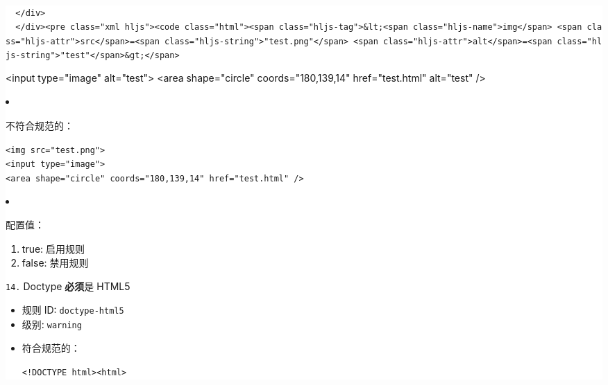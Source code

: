       </div>
      </div><pre class="xml hljs"><code class="html"><span class="hljs-tag">&lt;<span class="hljs-name">img</span> <span class="hljs-attr">src</span>=<span class="hljs-string">"test.png"</span> <span class="hljs-attr">alt</span>=<span class="hljs-string">"test"</span>&gt;</span>
<span class="hljs-tag">&lt;<span class="hljs-name">input</span> <span class="hljs-attr">type</span>=<span class="hljs-string">"image"</span> <span class="hljs-attr">alt</span>=<span class="hljs-string">"test"</span>&gt;</span>
<span class="hljs-tag">&lt;<span class="hljs-name">area</span> <span class="hljs-attr">shape</span>=<span class="hljs-string">"circle"</span> <span class="hljs-attr">coords</span>=<span class="hljs-string">"180,139,14"</span> <span class="hljs-attr">href</span>=<span class="hljs-string">"test.html"</span> <span class="hljs-attr">alt</span>=<span class="hljs-string">"test"</span> /&gt;</span></code></pre>
</li>
<li>
<p>不符合规范的：</p>
<div class="widget-codetool" style="display:none;">
      <div class="widget-codetool--inner">
      <span class="selectCode code-tool" data-toggle="tooltip" data-placement="top" title="" data-original-title="全选"></span>
      <span type="button" class="copyCode code-tool" data-toggle="tooltip" data-placement="top" data-clipboard-text="<img src=&quot;test.png&quot;>
<input type=&quot;image&quot;>
<area shape=&quot;circle&quot; coords=&quot;180,139,14&quot; href=&quot;test.html&quot; />" title="" data-original-title="复制"></span>
      <span type="button" class="saveToNote code-tool" data-toggle="tooltip" data-placement="top" title="" data-original-title="放进笔记"></span>
      </div>
      </div><pre class="xml hljs"><code class="html"><span class="hljs-tag">&lt;<span class="hljs-name">img</span> <span class="hljs-attr">src</span>=<span class="hljs-string">"test.png"</span>&gt;</span>
<span class="hljs-tag">&lt;<span class="hljs-name">input</span> <span class="hljs-attr">type</span>=<span class="hljs-string">"image"</span>&gt;</span>
<span class="hljs-tag">&lt;<span class="hljs-name">area</span> <span class="hljs-attr">shape</span>=<span class="hljs-string">"circle"</span> <span class="hljs-attr">coords</span>=<span class="hljs-string">"180,139,14"</span> <span class="hljs-attr">href</span>=<span class="hljs-string">"test.html"</span> /&gt;</span></code></pre>
</li>
<li>
<p>配置值：</p>
<ol>
<li>true: 启用规则</li>
<li>false: 禁用规则</li>
</ol>
</li>
</ul>
<p><code>14.</code> Doctype <strong>必须</strong>是 HTML5</p>
<ul>
<li>规则 ID: <code>doctype-html5</code>
</li>
<li>级别: <code>warning</code>
</li>
<li>
<p>符合规范的：</p>
<div class="widget-codetool" style="display:none;">
      <div class="widget-codetool--inner">
      <span class="selectCode code-tool" data-toggle="tooltip" data-placement="top" title="" data-original-title="全选"></span>
      <span type="button" class="copyCode code-tool" data-toggle="tooltip" data-placement="top" data-clipboard-text="<!DOCTYPE html><html>" title="" data-original-title="复制"></span>
      <span type="button" class="saveToNote code-tool" data-toggle="tooltip" data-placement="top" title="" data-original-title="放进笔记"></span>
      </div>
      </div><pre class="xml hljs"><code class="html" style="word-break: break-word; white-space: initial;"><span class="hljs-meta">&lt;!DOCTYPE html&gt;</span><span class="hljs-tag">&lt;<span class="hljs-name">html</span>&gt;</span></code></pre>